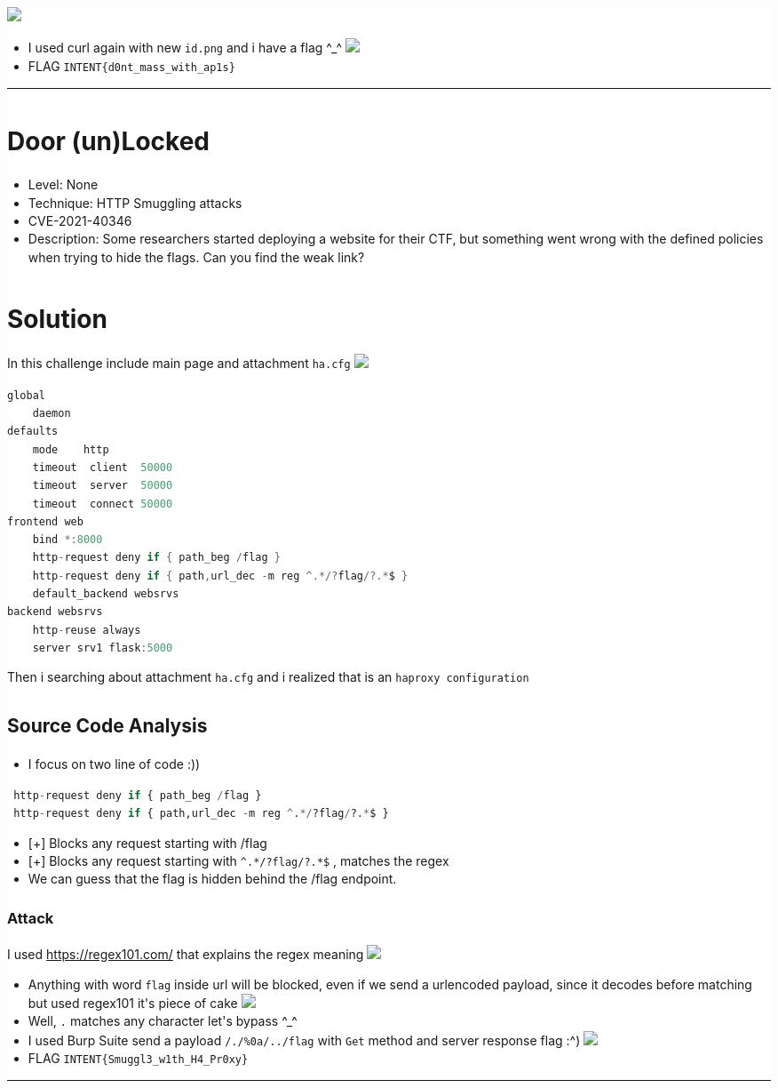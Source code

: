 ![](https://i.imgur.com/5uSM0nd.png)
* I used curl again with new `id.png` and i have a flag ^_^
![](https://i.imgur.com/GrGiI3b.png)
* FLAG `INTENT{d0nt_mass_with_ap1s}`

 ----------------------------------------------------------------------------------------------------------------------------------
 
 # Door (un)Locked
* Level: None 
* Technique:  HTTP Smuggling attacks
* CVE-2021-40346
* Description: Some researchers started deploying a website for their CTF, but something went wrong with the defined policies when trying to hide the flags.
Can you find the weak link?
# Solution
In this challenge include main page and attachment `ha.cfg`
![](https://i.imgur.com/MXLEdoj.jpg)
```c
global
    daemon
defaults  
    mode    http
    timeout  client  50000
    timeout  server  50000
    timeout  connect 50000
frontend web 
    bind *:8000  
    http-request deny if { path_beg /flag }
    http-request deny if { path,url_dec -m reg ^.*/?flag/?.*$ }
    default_backend websrvs
backend websrvs 
    http-reuse always
    server srv1 flask:5000
```
Then i searching about attachment `ha.cfg` and i realized that is an `haproxy configuration` 
## Source Code Analysis
* I focus on two line of code :))
 ```python
  http-request deny if { path_beg /flag }
  http-request deny if { path,url_dec -m reg ^.*/?flag/?.*$ }
 ```
 * [+] Blocks any request starting with /flag
 * [+] Blocks any request starting with `^.*/?flag/?.*$` , matches the regex 
 * We can guess that the flag is hidden behind the /flag endpoint.
 ### Attack
 I used <https://regex101.com/> that explains the regex meaning 
![](https://i.imgur.com/0YIPorU.png)
 * Anything with word `flag` inside url will be blocked, even if we send a urlencoded payload, since it decodes before matching but used regex101 it's piece of cake
![](https://i.imgur.com/0U9p6DL.png)
 * Well, `.` matches any character let's bypass ^_^
 * I used Burp Suite send a payload `/./%0a/../flag` with `Get` method and server response flag :^)
![](https://i.imgur.com/0U9p6DL.png)
* FLAG `INTENT{Smuggl3_w1th_H4_Pr0xy}`
 ----------------------------------------------------------------------------------------------------------------------------------
 